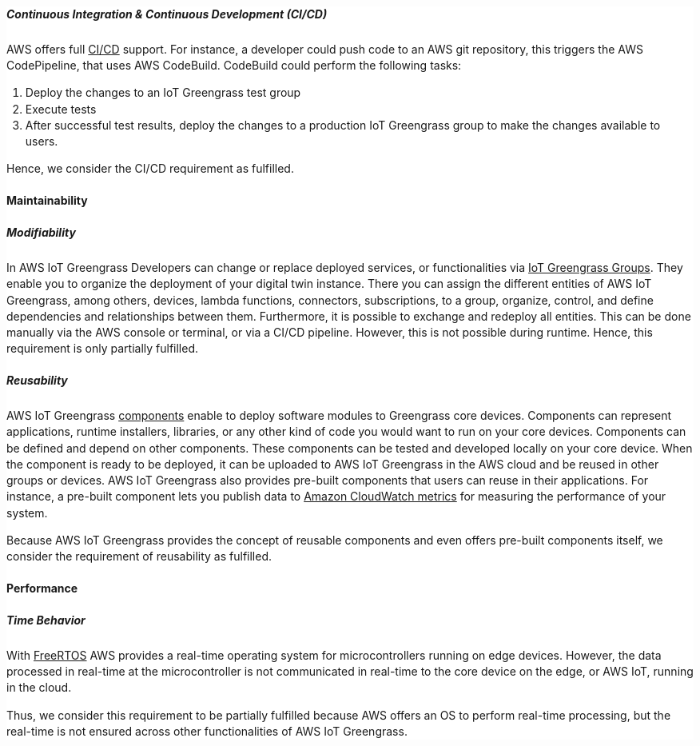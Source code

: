 ##### Continuous Integration & Continuous Development (CI/CD)

AWS offers full [CI/CD](https://aws.amazon.com/de/blogs/iot/implementing-a-ci-cd-pipeline-for-aws-iot-greengrass-projects/) support. For instance, a developer could push code to an AWS git repository, this triggers the AWS CodePipeline, that uses AWS CodeBuild. CodeBuild could perform the following tasks:

1. Deploy the changes to an IoT Greengrass test group
2. Execute tests
3. After successful test results, deploy the changes to a production IoT Greengrass group to make the changes available to users.

Hence, we consider the CI/CD requirement as fulfilled. 

#### Maintainability

##### Modifiability 

In AWS IoT Greengrass Developers can change or replace deployed services, or functionalities via [IoT Greengrass Groups](https://docs.aws.amazon.com/greengrass/v1/developerguide/deployments.html). They enable you to organize the deployment of your digital twin instance. There you can assign the different entities of AWS IoT Greengrass, among others, devices, lambda functions, connectors, subscriptions, to a group, organize, control, and define dependencies and relationships between them. Furthermore, it is possible to exchange and redeploy all entities. This can be done manually via the AWS console or terminal, or via a CI/CD pipeline. However, this is not possible during runtime. Hence, this requirement is only partially fulfilled.

##### Reusability

AWS IoT Greengrass [components](https://docs.aws.amazon.com/greengrass/v2/developerguide/manage-components.html) enable to deploy software modules to Greengrass core devices. Components can represent applications, runtime installers, libraries, or any other kind of code you would want to run on your core devices. Components can be defined and depend on other components. These components can be tested and developed locally on your core device. When the component is ready to be deployed, it can be uploaded to AWS IoT Greengrass in the AWS cloud and be reused in other groups or devices. AWS IoT Greengrass also provides pre-built components that users can reuse in their applications. For instance, a pre-built component lets you publish data to [Amazon CloudWatch metrics](https://docs.aws.amazon.com/AmazonCloudWatch/latest/monitoring/working_with_metrics.html) for measuring the performance of your system.

Because AWS IoT Greengrass provides the concept of reusable components and even offers pre-built components itself, we consider the requirement of reusability as fulfilled.

#### Performance

##### Time Behavior

With [FreeRTOS](https://aws.amazon.com/freertos/?nc1=h_ls) AWS provides a real-time operating system for microcontrollers running on edge devices. However, the data processed in real-time at the microcontroller is not communicated in real-time to the core device on the edge, or AWS IoT, running in the cloud. 

Thus, we consider this requirement to be partially fulfilled because AWS offers an OS to perform real-time processing, but the real-time is not ensured across other functionalities of AWS IoT Greengrass.
